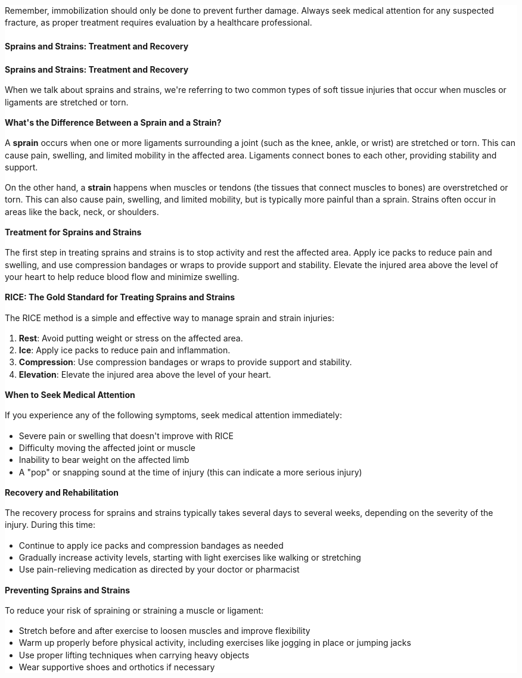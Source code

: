 Remember, immobilization should only be done to prevent further damage. Always seek medical attention for any suspected fracture, as proper treatment requires evaluation by a healthcare professional.

#### Sprains and Strains: Treatment and Recovery
**Sprains and Strains: Treatment and Recovery**

When we talk about sprains and strains, we're referring to two common types of soft tissue injuries that occur when muscles or ligaments are stretched or torn.

**What's the Difference Between a Sprain and a Strain?**

A **sprain** occurs when one or more ligaments surrounding a joint (such as the knee, ankle, or wrist) are stretched or torn. This can cause pain, swelling, and limited mobility in the affected area. Ligaments connect bones to each other, providing stability and support.

On the other hand, a **strain** happens when muscles or tendons (the tissues that connect muscles to bones) are overstretched or torn. This can also cause pain, swelling, and limited mobility, but is typically more painful than a sprain. Strains often occur in areas like the back, neck, or shoulders.

**Treatment for Sprains and Strains**

The first step in treating sprains and strains is to stop activity and rest the affected area. Apply ice packs to reduce pain and swelling, and use compression bandages or wraps to provide support and stability. Elevate the injured area above the level of your heart to help reduce blood flow and minimize swelling.

**RICE: The Gold Standard for Treating Sprains and Strains**

The RICE method is a simple and effective way to manage sprain and strain injuries:

1. **Rest**: Avoid putting weight or stress on the affected area.
2. **Ice**: Apply ice packs to reduce pain and inflammation.
3. **Compression**: Use compression bandages or wraps to provide support and stability.
4. **Elevation**: Elevate the injured area above the level of your heart.

**When to Seek Medical Attention**

If you experience any of the following symptoms, seek medical attention immediately:

* Severe pain or swelling that doesn't improve with RICE
* Difficulty moving the affected joint or muscle
* Inability to bear weight on the affected limb
* A "pop" or snapping sound at the time of injury (this can indicate a more serious injury)

**Recovery and Rehabilitation**

The recovery process for sprains and strains typically takes several days to several weeks, depending on the severity of the injury. During this time:

* Continue to apply ice packs and compression bandages as needed
* Gradually increase activity levels, starting with light exercises like walking or stretching
* Use pain-relieving medication as directed by your doctor or pharmacist

**Preventing Sprains and Strains**

To reduce your risk of spraining or straining a muscle or ligament:

* Stretch before and after exercise to loosen muscles and improve flexibility
* Warm up properly before physical activity, including exercises like jogging in place or jumping jacks
* Use proper lifting techniques when carrying heavy objects
* Wear supportive shoes and orthotics if necessary
